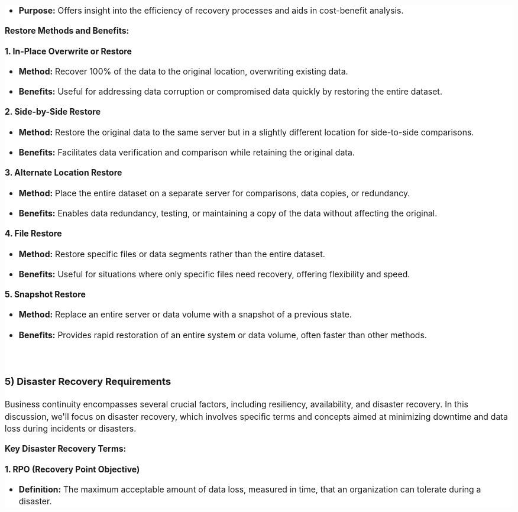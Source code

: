 -   **Purpose:** Offers insight into the efficiency of recovery
    processes and aids in cost-benefit analysis.

**Restore Methods and Benefits:**

**1. In-Place Overwrite or Restore**

-   **Method:** Recover 100% of the data to the original location,
    overwriting existing data.

-   **Benefits:** Useful for addressing data corruption or compromised
    data quickly by restoring the entire dataset.

**2. Side-by-Side Restore**

-   **Method:** Restore the original data to the same server but in a
    slightly different location for side-to-side comparisons.

-   **Benefits:** Facilitates data verification and comparison while
    retaining the original data.

**3. Alternate Location Restore**

-   **Method:** Place the entire dataset on a separate server for
    comparisons, data copies, or redundancy.

-   **Benefits:** Enables data redundancy, testing, or maintaining a
    copy of the data without affecting the original.

**4. File Restore**

-   **Method:** Restore specific files or data segments rather than the
    entire dataset.

-   **Benefits:** Useful for situations where only specific files need
    recovery, offering flexibility and speed.

**5. Snapshot Restore**

-   **Method:** Replace an entire server or data volume with a snapshot
    of a previous state.

-   **Benefits:** Provides rapid restoration of an entire system or data
    volume, often faster than other methods.


<br>

### 5) **Disaster Recovery Requirements**

Business continuity encompasses several crucial factors, including
resiliency, availability, and disaster recovery. In this discussion,
we\'ll focus on disaster recovery, which involves specific terms and
concepts aimed at minimizing downtime and data loss during incidents or
disasters.

**Key Disaster Recovery Terms:**

**1. RPO (Recovery Point Objective)**

-   **Definition:** The maximum acceptable amount of data loss, measured
    in time, that an organization can tolerate during a disaster.
